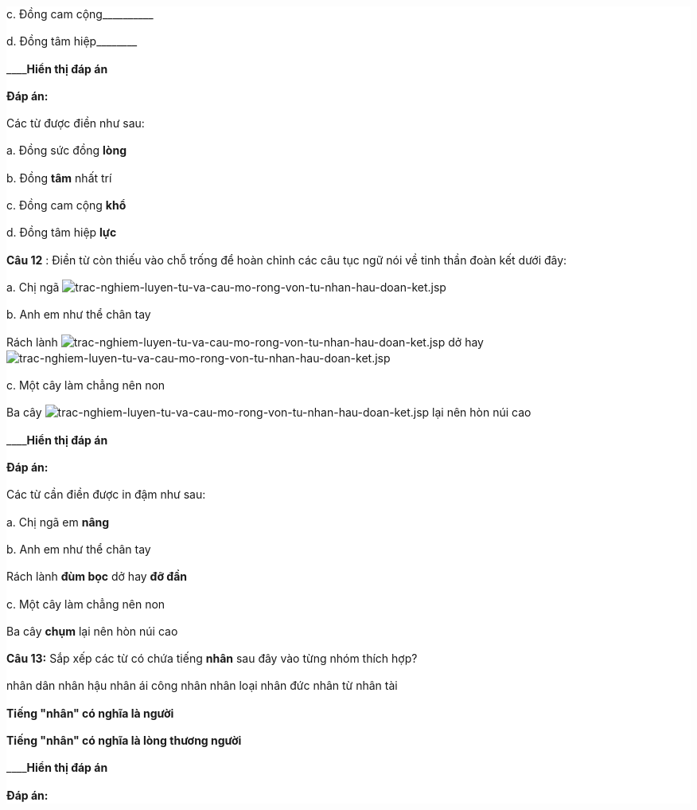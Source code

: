 c. Đồng cam cộng__________

d. Đồng tâm hiệp________

____**Hiển thị đáp án**

**Đáp án:**

Các từ được điền như sau:

a. Đồng sức đồng **lòng**

b. Đồng **tâm** nhất trí

c. Đồng cam cộng **khổ**

d. Đồng tâm hiệp **lực**

**Câu 12** : Điền từ còn thiếu vào chỗ trống để hoàn chỉnh các câu tục ngữ nói về tinh thần đoàn kết dưới đây: 

a. Chị ngã ![trac-nghiem-luyen-tu-va-cau-mo-rong-von-tu-nhan-hau-doan-ket.jsp](https://vietjack.com/tieng-viet-lop-4/images/trac-nghiem-luyen-tu-va-cau-mo-rong-von-tu-nhan-hau-doan-ket-117004.PNG)

b. Anh em như thể chân tay

Rách lành ![trac-nghiem-luyen-tu-va-cau-mo-rong-von-tu-nhan-hau-doan-ket.jsp](https://vietjack.com/tieng-viet-lop-4/images/trac-nghiem-luyen-tu-va-cau-mo-rong-von-tu-nhan-hau-doan-ket-117004.PNG) dở hay ![trac-nghiem-luyen-tu-va-cau-mo-rong-von-tu-nhan-hau-doan-ket.jsp](https://vietjack.com/tieng-viet-lop-4/images/trac-nghiem-luyen-tu-va-cau-mo-rong-von-tu-nhan-hau-doan-ket-117004.PNG)

c. Một cây làm chẳng nên non

Ba cây ![trac-nghiem-luyen-tu-va-cau-mo-rong-von-tu-nhan-hau-doan-ket.jsp](https://vietjack.com/tieng-viet-lop-4/images/trac-nghiem-luyen-tu-va-cau-mo-rong-von-tu-nhan-hau-doan-ket-117004.PNG) lại nên hòn núi cao

____**Hiển thị đáp án**

**Đáp án:**

Các từ cần điền được in đậm như sau:

a. Chị ngã em **nâng**

b. Anh em như thể chân tay

Rách lành **đùm bọc** dở hay **đỡ đần**

c. Một cây làm chẳng nên non

Ba cây **chụm** lại nên hòn núi cao

**Câu 13:** Sắp xếp các từ có chứa tiếng **nhân** sau đây vào từng nhóm thích hợp?

nhân dân nhân hậu nhân ái công nhân nhân loại nhân đức nhân từ nhân tài

**Tiếng "nhân" có nghĩa là người**

**Tiếng "nhân" có nghĩa là lòng thương người**

____**Hiển thị đáp án**

**Đáp án:**
